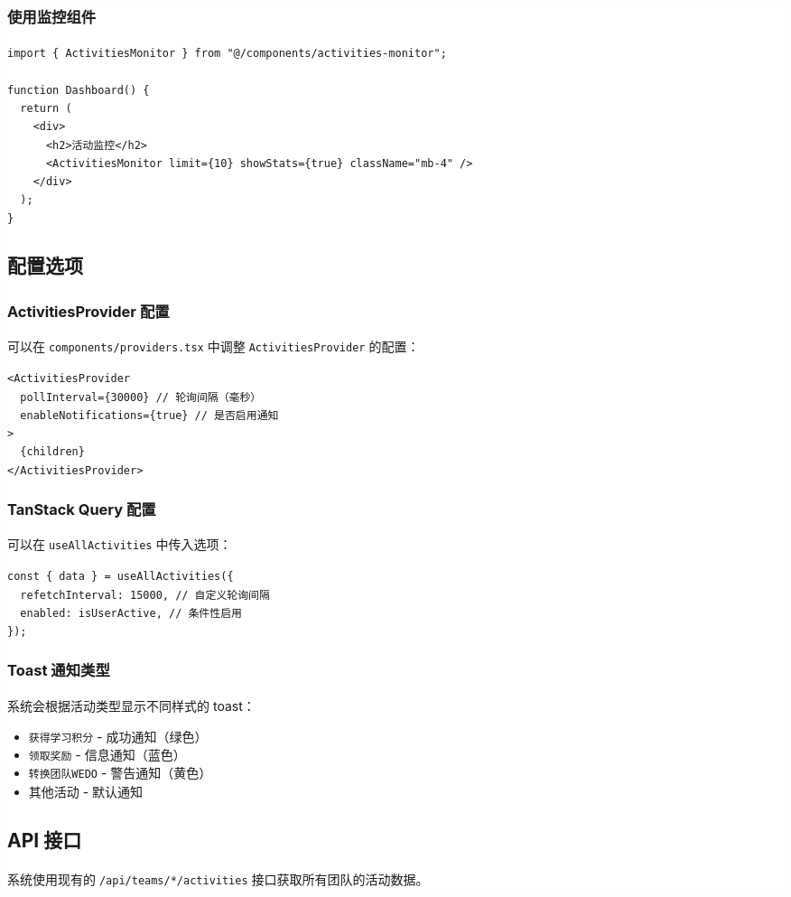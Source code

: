 ### 使用监控组件

```tsx
import { ActivitiesMonitor } from "@/components/activities-monitor";

function Dashboard() {
  return (
    <div>
      <h2>活动监控</h2>
      <ActivitiesMonitor limit={10} showStats={true} className="mb-4" />
    </div>
  );
}
```

## 配置选项

### ActivitiesProvider 配置

可以在 `components/providers.tsx` 中调整 `ActivitiesProvider` 的配置：

```tsx
<ActivitiesProvider
  pollInterval={30000} // 轮询间隔（毫秒）
  enableNotifications={true} // 是否启用通知
>
  {children}
</ActivitiesProvider>
```

### TanStack Query 配置

可以在 `useAllActivities` 中传入选项：

```tsx
const { data } = useAllActivities({
  refetchInterval: 15000, // 自定义轮询间隔
  enabled: isUserActive, // 条件性启用
});
```

### Toast 通知类型

系统会根据活动类型显示不同样式的 toast：

- `获得学习积分` - 成功通知（绿色）
- `领取奖励` - 信息通知（蓝色）
- `转换团队WEDO` - 警告通知（黄色）
- 其他活动 - 默认通知

## API 接口

系统使用现有的 `/api/teams/*/activities` 接口获取所有团队的活动数据。
